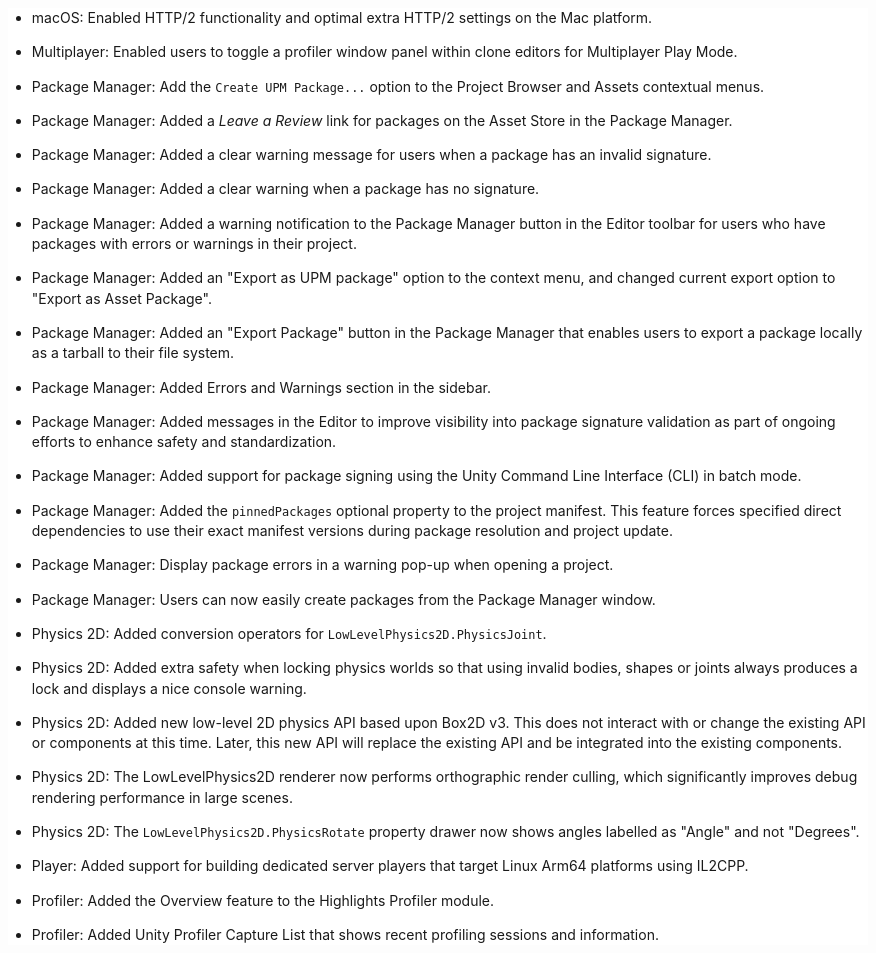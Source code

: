 - macOS: Enabled HTTP/2 functionality and optimal extra HTTP/2 settings on the Mac platform.

- Multiplayer: Enabled users to toggle a profiler window panel within clone editors for Multiplayer Play Mode.

- Package Manager: Add the `Create UPM Package...` option to the Project Browser and Assets contextual menus.

- Package Manager: Added a *Leave a Review* link for packages on the Asset Store in the Package Manager.

- Package Manager: Added a clear warning message for users when a package has an invalid signature.

- Package Manager: Added a clear warning when a package has no signature.

- Package Manager: Added a warning notification to the Package Manager button in the Editor toolbar for users who have packages with errors or warnings in their project.

- Package Manager: Added an "Export as UPM package" option to the context menu, and changed current export option to "Export as Asset Package".

- Package Manager: Added an "Export Package" button in the Package Manager that enables users to export a package locally as a tarball to their file system.

- Package Manager: Added Errors and Warnings section in the sidebar.

- Package Manager: Added messages in the Editor to improve visibility into package signature validation as part of ongoing efforts to enhance safety and standardization.

- Package Manager: Added support for package signing using the Unity Command Line Interface \(CLI\) in batch mode.

- Package Manager: Added the `pinnedPackages` optional property to the project manifest. This feature forces specified direct dependencies to use their exact manifest versions during package resolution and project update.

- Package Manager: Display package errors in a warning pop-up when opening a project.

- Package Manager: Users can now easily create packages from the Package Manager window.

- Physics 2D: Added conversion operators for `LowLevelPhysics2D.PhysicsJoint`.

- Physics 2D: Added extra safety when locking physics worlds so that using invalid bodies, shapes or joints always produces a lock and displays a nice console warning.

- Physics 2D: Added new low-level 2D physics API based upon Box2D v3. This does not interact with or change the existing API or components at this time. Later, this new API will replace the existing API and be integrated into the existing components.

- Physics 2D: The LowLevelPhysics2D renderer now performs orthographic render culling, which significantly improves debug rendering performance in large scenes.

- Physics 2D: The `LowLevelPhysics2D.PhysicsRotate` property drawer now shows angles labelled as "Angle" and not "Degrees".

- Player: Added support for building dedicated server players that target Linux Arm64 platforms using IL2CPP.

- Profiler: Added the Overview feature to the Highlights Profiler module.

- Profiler: Added Unity Profiler Capture List that shows recent profiling sessions and information.
